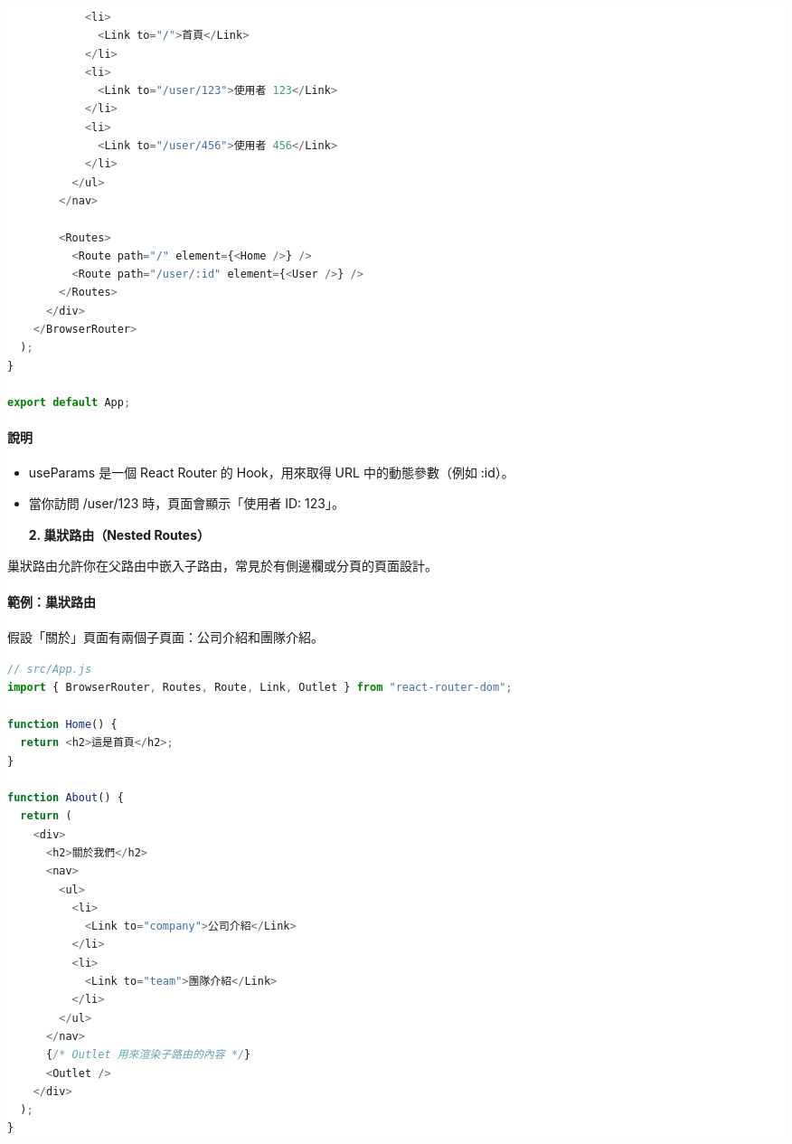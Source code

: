 ```javascript
            <li>
              <Link to="/">首頁</Link>
            </li>
            <li>
              <Link to="/user/123">使用者 123</Link>
            </li>
            <li>
              <Link to="/user/456">使用者 456</Link>
            </li>
          </ul>
        </nav>

        <Routes>
          <Route path="/" element={<Home />} />
          <Route path="/user/:id" element={<User />} />
        </Routes>
      </div>
    </BrowserRouter>
  );
}

export default App;
```

#### **說明**

- useParams 是一個 React Router 的 Hook，用來取得 URL 中的動態參數（例如 :id）。

- 當你訪問 /user/123 時，頁面會顯示「使用者 ID: 123」。

  **2\. 巢狀路由（Nested Routes）**

巢狀路由允許你在父路由中嵌入子路由，常見於有側邊欄或分頁的頁面設計。

#### **範例：巢狀路由**

假設「關於」頁面有兩個子頁面：公司介紹和團隊介紹。

```javascript
// src/App.js
import { BrowserRouter, Routes, Route, Link, Outlet } from "react-router-dom";

function Home() {
  return <h2>這是首頁</h2>;
}

function About() {
  return (
    <div>
      <h2>關於我們</h2>
      <nav>
        <ul>
          <li>
            <Link to="company">公司介紹</Link>
          </li>
          <li>
            <Link to="team">團隊介紹</Link>
          </li>
        </ul>
      </nav>
      {/* Outlet 用來渲染子路由的內容 */}
      <Outlet />
    </div>
  );
}

```